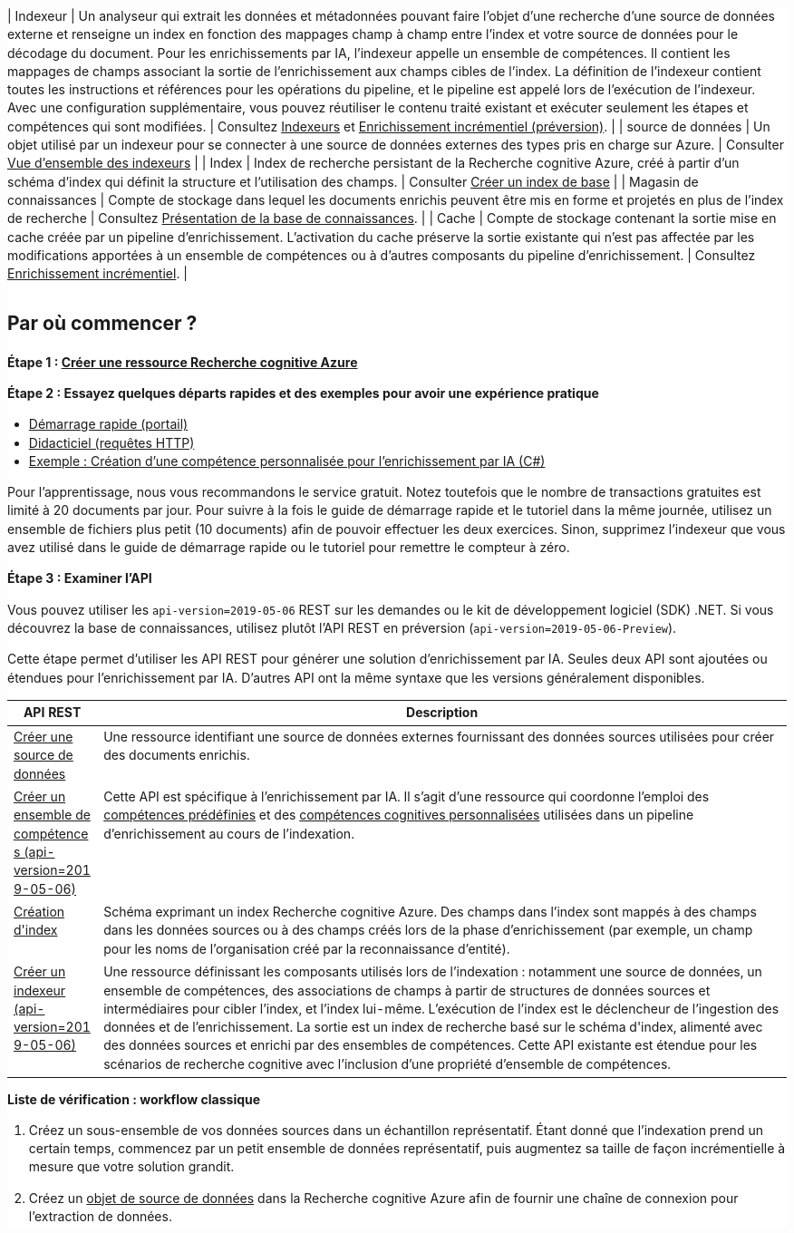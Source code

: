 | Indexeur |  Un analyseur qui extrait les données et métadonnées pouvant faire l’objet d’une recherche d’une source de données externe et renseigne un index en fonction des mappages champ à champ entre l’index et votre source de données pour le décodage du document. Pour les enrichissements par IA, l’indexeur appelle un ensemble de compétences. Il contient les mappages de champs associant la sortie de l’enrichissement aux champs cibles de l’index. La définition de l’indexeur contient toutes les instructions et références pour les opérations du pipeline, et le pipeline est appelé lors de l’exécution de l’indexeur. Avec une configuration supplémentaire, vous pouvez réutiliser le contenu traité existant et exécuter seulement les étapes et compétences qui sont modifiées. | Consultez [Indexeurs](search-indexer-overview.md) et [Enrichissement incrémentiel (préversion)](cognitive-search-incremental-indexing-conceptual.md). |
| source de données  | Un objet utilisé par un indexeur pour se connecter à une source de données externes des types pris en charge sur Azure. | Consulter [Vue d’ensemble des indexeurs](search-indexer-overview.md) |
| Index | Index de recherche persistant de la Recherche cognitive Azure, créé à partir d’un schéma d’index qui définit la structure et l’utilisation des champs. | Consulter [Créer un index de base](search-what-is-an-index.md) | 
| Magasin de connaissances | Compte de stockage dans lequel les documents enrichis peuvent être mis en forme et projetés en plus de l’index de recherche | Consultez [Présentation de la base de connaissances](knowledge-store-concept-intro.md). | 
| Cache | Compte de stockage contenant la sortie mise en cache créée par un pipeline d’enrichissement. L’activation du cache préserve la sortie existante qui n’est pas affectée par les modifications apportées à un ensemble de compétences ou à d’autres composants du pipeline d’enrichissement. | Consultez [Enrichissement incrémentiel](cognitive-search-incremental-indexing-conceptual.md). | 

<a name="where-do-i-start"></a>

## <a name="where-do-i-start"></a>Par où commencer ?

**Étape 1 : [Créer une ressource Recherche cognitive Azure](search-create-service-portal.md)** 

**Étape 2 : Essayez quelques départs rapides et des exemples pour avoir une expérience pratique**

+ [Démarrage rapide (portail)](cognitive-search-quickstart-blob.md)
+ [Didacticiel (requêtes HTTP)](cognitive-search-tutorial-blob.md)
+ [Exemple : Création d’une compétence personnalisée pour l’enrichissement par IA (C#)](cognitive-search-create-custom-skill-example.md)

Pour l’apprentissage, nous vous recommandons le service gratuit. Notez toutefois que le nombre de transactions gratuites est limité à 20 documents par jour. Pour suivre à la fois le guide de démarrage rapide et le tutoriel dans la même journée, utilisez un ensemble de fichiers plus petit (10 documents) afin de pouvoir effectuer les deux exercices. Sinon, supprimez l’indexeur que vous avez utilisé dans le guide de démarrage rapide ou le tutoriel pour remettre le compteur à zéro.

**Étape 3 : Examiner l’API**

Vous pouvez utiliser les `api-version=2019-05-06` REST sur les demandes ou le kit de développement logiciel (SDK) .NET. Si vous découvrez la base de connaissances, utilisez plutôt l’API REST en préversion (`api-version=2019-05-06-Preview`).

Cette étape permet d’utiliser les API REST pour générer une solution d’enrichissement par IA. Seules deux API sont ajoutées ou étendues pour l’enrichissement par IA. D’autres API ont la même syntaxe que les versions généralement disponibles.

| API REST | Description |
|-----|-------------|
| [Créer une source de données](https://docs.microsoft.com/rest/api/searchservice/create-data-source)  | Une ressource identifiant une source de données externes fournissant des données sources utilisées pour créer des documents enrichis.  |
| [Créer un ensemble de compétences (api-version=2019-05-06)](https://docs.microsoft.com/rest/api/searchservice/create-skillset)  | Cette API est spécifique à l’enrichissement par IA. Il s’agit d’une ressource qui coordonne l’emploi des [compétences prédéfinies](cognitive-search-predefined-skills.md) et des [compétences cognitives personnalisées](cognitive-search-custom-skill-interface.md) utilisées dans un pipeline d’enrichissement au cours de l’indexation. |
| [Création d'index](https://docs.microsoft.com/rest/api/searchservice/create-index)  | Schéma exprimant un index Recherche cognitive Azure. Des champs dans l’index sont mappés à des champs dans les données sources ou à des champs créés lors de la phase d’enrichissement (par exemple, un champ pour les noms de l’organisation créé par la reconnaissance d’entité). |
| [Créer un indexeur (api-version=2019-05-06)](https://docs.microsoft.com/rest/api/searchservice/create-skillset)  | Une ressource définissant les composants utilisés lors de l’indexation : notamment une source de données, un ensemble de compétences, des associations de champs à partir de structures de données sources et intermédiaires pour cibler l’index, et l’index lui-même. L’exécution de l’index est le déclencheur de l’ingestion des données et de l’enrichissement. La sortie est un index de recherche basé sur le schéma d'index, alimenté avec des données sources et enrichi par des ensembles de compétences. Cette API existante est étendue pour les scénarios de recherche cognitive avec l’inclusion d’une propriété d’ensemble de compétences. |

**Liste de vérification : workflow classique**

1. Créez un sous-ensemble de vos données sources dans un échantillon représentatif. Étant donné que l’indexation prend un certain temps, commencez par un petit ensemble de données représentatif, puis augmentez sa taille de façon incrémentielle à mesure que votre solution grandit.

1. Créez un [objet de source de données](https://docs.microsoft.com/rest/api/searchservice/create-data-source) dans la Recherche cognitive Azure afin de fournir une chaîne de connexion pour l’extraction de données.
